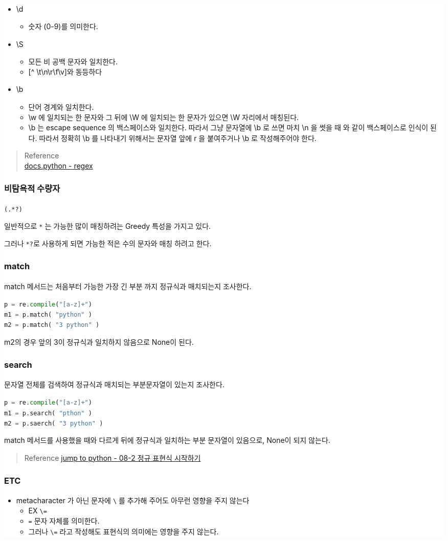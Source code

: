 * \d
    * 숫자 (0-9)를 의미한다. 

* \S
    * 모든 비 공백 문자와 일치한다.
    * [^ \t\n\r\f\v]와 동등하다

* \b
    * 단어 경계와 일치한다.
    * \w 에 일치되는 한 문자와 그 뒤에 \W 에 일치되는 한 문자가 있으면 \W 자리에서 매칭된다.
    * \b 는  escape sequence 의 백스페이스와 일치한다. 따라서 그냥 문자열에 \b 로 쓰면 마치 \n 을 썻을 때 와 같이 백스페이스로 인식이 된다. 따라서 정확히 \b 를 나타내기 위해서는 문자열 앞에 r 을 붙여주거나 \\b 로 작성해주어야 한다.

> Reference  
> [docs.python - regex](https://docs.python.org/ko/3/howto/regex.html)  

### 비탐욕적 수량자
```
(.*?)
```

일반적으로 `*` 는 가능한 많이 매칭하려는 Greedy 특성을 가지고 있다.

그러나 `*?`로 사용하게 되면 가능한 적은 수의 문자와 매칭 하려고 한다.

### match
match 메서드는 처음부터 가능한 가장 긴 부분 까지 정규식과 매치되는지 조사한다.

```python
p = re.compile("[a-z]+")
m1 = p.match( "python" )
m2 = p.match( "3 python" )
```
m2의 경우 앞의 3이 정규식과 일치하지 않음으로 None이 된다.

### search
문자열 전체를 검색하여 정규식과 매치되는 부분문자열이 있는지 조사한다.

```python
p = re.compile("[a-z]+")
m1 = p.search( "pthon" )
m2 = p.saerch( "3 python" )
```

match 메서드를 사용했을 때와 다르게 뒤에 정규식과 일치하는 부분 문자열이 있음으로, None이 되지 않는다.


> Reference
> [jump to python - 08-2 정규 표현식 시작하기](https://wikidocs.net/4308)  

### ETC
* metacharacter 가 아닌 문자에 `\` 를 추가해 주어도 아무런 영향을 주지 않는다
    * EX `\=`
    * `=` 문자 자체를 의미한다.
    * 그러나 `\=` 라고 작성해도 표현식의 의미에는 영향을 주지 않는다.
